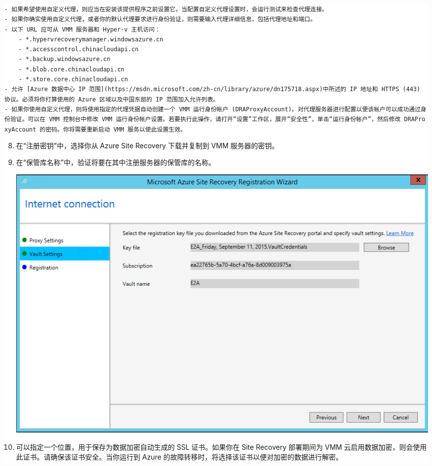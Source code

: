 	- 如果希望使用自定义代理，则应当在安装该提供程序之前设置它。当配置自定义代理设置时，会运行测试来检查代理连接。
	- 如果你确实使用自定义代理，或者你的默认代理要求进行身份验证，则需要输入代理详细信息，包括代理地址和端口。
	- 以下 URL 应可从 VMM 服务器和 Hyper-v 主机访问：
		- *.hypervrecoverymanager.windowsazure.cn
		- *.accesscontrol.chinacloudapi.cn
		- *.backup.windowsazure.cn
		- *.blob.core.chinacloudapi.cn
		- *.store.core.chinacloudapi.cn
	- 允许 [Azure 数据中心 IP 范围](https://msdn.microsoft.com/zh-cn/library/azure/dn175718.aspx)中所述的 IP 地址和 HTTPS (443) 协议。必须将你打算使用的 Azure 区域以及中国东部的 IP 范围加入允许列表。
	- 如果你使用自定义代理，则将使用指定的代理凭据自动创建一个 VMM 运行身份帐户 (DRAProxyAccount)。对代理服务器进行配置以便该帐户可以成功通过身份验证。可以在 VMM 控制台中修改 VMM 运行身份帐户设置。若要执行此操作，请打开“设置”工作区，展开“安全性”，单击“运行身份帐户”，然后修改 DRAProxyAccount 的密码。你将需要重新启动 VMM 服务以使此设置生效。

8. 在“注册密钥”中，选择你从 Azure Site Recovery 下载并复制到 VMM 服务器的密钥。
9. 在“保管库名称”中，验证将要在其中注册服务器的保管库的名称。 

	![服务器注册](./media/site-recovery-vmm-to-azure/credentials.png)

10. 可以指定一个位置，用于保存为数据加密自动生成的 SSL 证书。如果你在 Site Recovery 部署期间为 VMM 云启用数据加密，则会使用此证书。请确保该证书安全。当你运行到 Azure 的故障转移时，将选择该证书以便对加密的数据进行解密。
